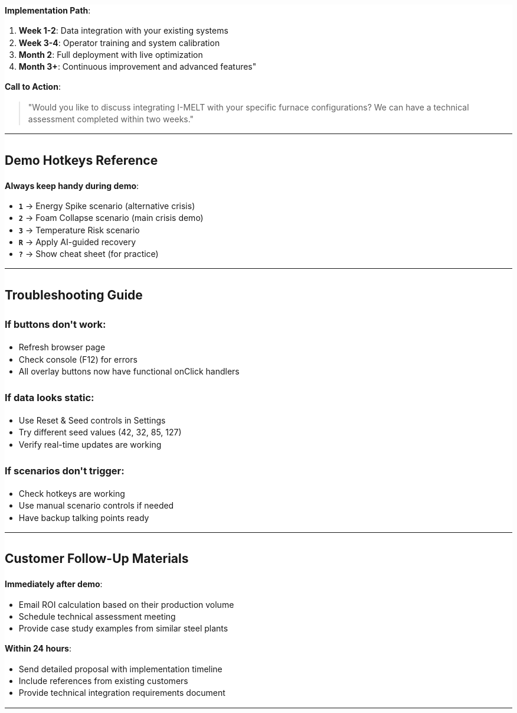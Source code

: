 **Implementation Path**:
1. **Week 1-2**: Data integration with your existing systems
2. **Week 3-4**: Operator training and system calibration  
3. **Month 2**: Full deployment with live optimization
4. **Month 3+**: Continuous improvement and advanced features"

**Call to Action**: 
> "Would you like to discuss integrating I-MELT with your specific furnace configurations? We can have a technical assessment completed within two weeks."

---

## Demo Hotkeys Reference

**Always keep handy during demo**:
- **`1`** → Energy Spike scenario (alternative crisis)
- **`2`** → Foam Collapse scenario (main crisis demo)
- **`3`** → Temperature Risk scenario  
- **`R`** → Apply AI-guided recovery
- **`?`** → Show cheat sheet (for practice)

---

## Troubleshooting Guide

### **If buttons don't work**:
- Refresh browser page
- Check console (F12) for errors
- All overlay buttons now have functional onClick handlers

### **If data looks static**:
- Use Reset & Seed controls in Settings
- Try different seed values (42, 32, 85, 127)
- Verify real-time updates are working

### **If scenarios don't trigger**:
- Check hotkeys are working
- Use manual scenario controls if needed
- Have backup talking points ready

---

## Customer Follow-Up Materials

**Immediately after demo**:
- Email ROI calculation based on their production volume
- Schedule technical assessment meeting
- Provide case study examples from similar steel plants

**Within 24 hours**:
- Send detailed proposal with implementation timeline
- Include references from existing customers
- Provide technical integration requirements document

---